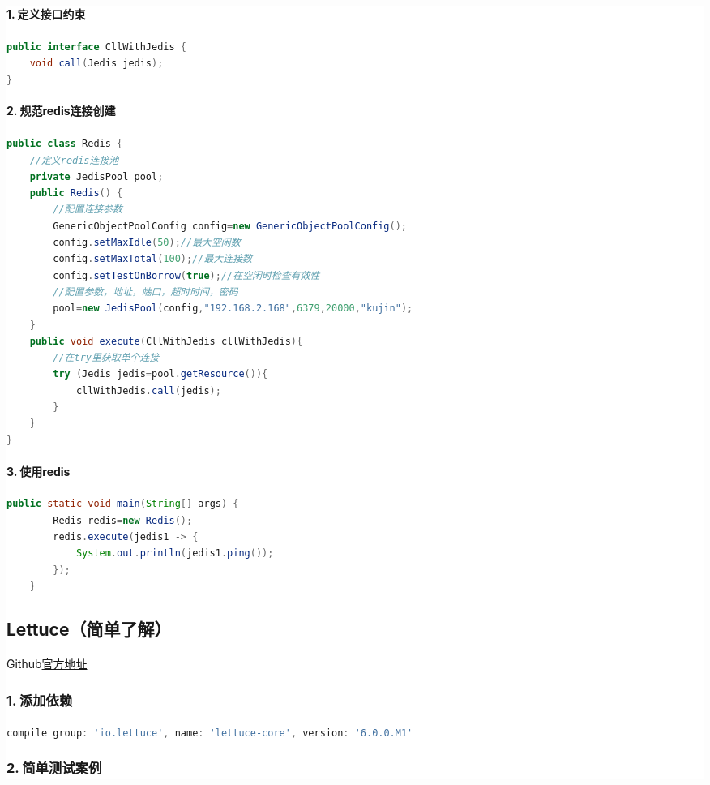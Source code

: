#### 1. 定义接口约束

```java
public interface CllWithJedis {
    void call(Jedis jedis);
}
```

#### 2. 规范redis连接创建

```java
public class Redis {
    //定义redis连接池
    private JedisPool pool;
    public Redis() {
        //配置连接参数
        GenericObjectPoolConfig config=new GenericObjectPoolConfig();
        config.setMaxIdle(50);//最大空闲数
        config.setMaxTotal(100);//最大连接数
        config.setTestOnBorrow(true);//在空闲时检查有效性
        //配置参数，地址，端口，超时时间，密码
        pool=new JedisPool(config,"192.168.2.168",6379,20000,"kujin");
    }
    public void execute(CllWithJedis cllWithJedis){
        //在try里获取单个连接
        try (Jedis jedis=pool.getResource()){
            cllWithJedis.call(jedis);
        }
    }
}
```

#### 3. 使用redis

```java
public static void main(String[] args) {
        Redis redis=new Redis();
        redis.execute(jedis1 -> {
            System.out.println(jedis1.ping());
        });
    }
```

## Lettuce（简单了解）

Github[官方地址](https://github.com/lettuce-io/lettuce-core)

###  1. 添加依赖

```groovy
compile group: 'io.lettuce', name: 'lettuce-core', version: '6.0.0.M1'
```

### 2. 简单测试案例
